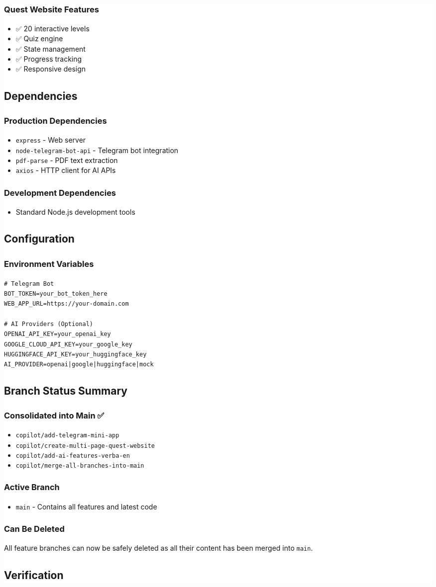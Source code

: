 ### Quest Website Features
- ✅ 20 interactive levels
- ✅ Quiz engine
- ✅ State management
- ✅ Progress tracking
- ✅ Responsive design

## Dependencies

### Production Dependencies
- `express` - Web server
- `node-telegram-bot-api` - Telegram bot integration
- `pdf-parse` - PDF text extraction
- `axios` - HTTP client for AI APIs

### Development Dependencies
- Standard Node.js development tools

## Configuration

### Environment Variables
```
# Telegram Bot
BOT_TOKEN=your_bot_token_here
WEB_APP_URL=https://your-domain.com

# AI Providers (Optional)
OPENAI_API_KEY=your_openai_key
GOOGLE_CLOUD_API_KEY=your_google_key
HUGGINGFACE_API_KEY=your_huggingface_key
AI_PROVIDER=openai|google|huggingface|mock
```

## Branch Status Summary

### Consolidated into Main ✅
- `copilot/add-telegram-mini-app`
- `copilot/create-multi-page-quest-website`
- `copilot/add-ai-features-verba-en`
- `copilot/merge-all-branches-into-main`

### Active Branch
- `main` - Contains all features and latest code

### Can Be Deleted
All feature branches can now be safely deleted as all their content has been merged into `main`.

## Verification

